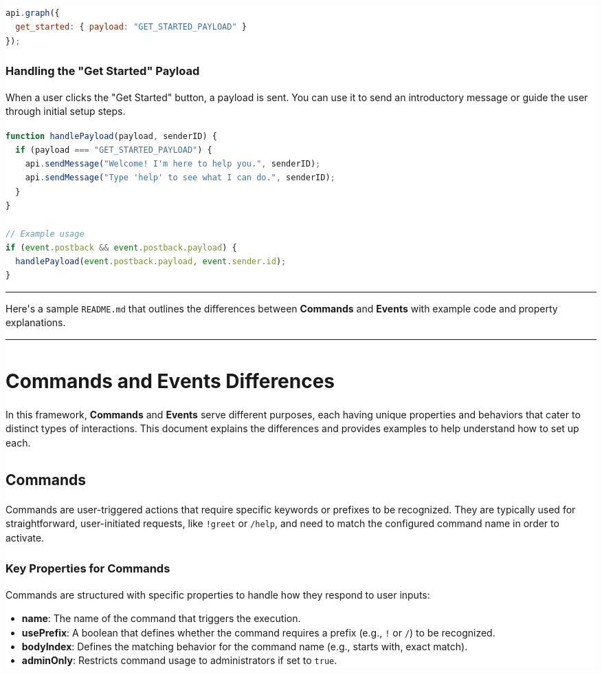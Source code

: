 ```javascript
api.graph({
  get_started: { payload: "GET_STARTED_PAYLOAD" }
});
```

### Handling the "Get Started" Payload

When a user clicks the "Get Started" button, a payload is sent. You can use it to send an introductory message or guide the user through initial setup steps.

```javascript
function handlePayload(payload, senderID) {
  if (payload === "GET_STARTED_PAYLOAD") {
    api.sendMessage("Welcome! I'm here to help you.", senderID);
    api.sendMessage("Type 'help' to see what I can do.", senderID);
  }
}

// Example usage
if (event.postback && event.postback.payload) {
  handlePayload(event.postback.payload, event.sender.id);
}
```

---

Here's a sample `README.md` that outlines the differences between **Commands** and **Events** with example code and property explanations.

---

# Commands and Events Differences

In this framework, **Commands** and **Events** serve different purposes, each having unique properties and behaviors that cater to distinct types of interactions. This document explains the differences and provides examples to help understand how to set up each.

## Commands

Commands are user-triggered actions that require specific keywords or prefixes to be recognized. They are typically used for straightforward, user-initiated requests, like `!greet` or `/help`, and need to match the configured command name in order to activate.

### Key Properties for Commands

Commands are structured with specific properties to handle how they respond to user inputs:

- **name**: The name of the command that triggers the execution.
- **usePrefix**: A boolean that defines whether the command requires a prefix (e.g., `!` or `/`) to be recognized.
- **bodyIndex**: Defines the matching behavior for the command name (e.g., starts with, exact match).
- **adminOnly**: Restricts command usage to administrators if set to `true`.
